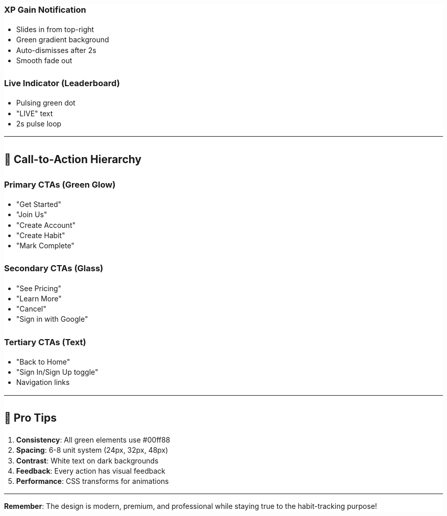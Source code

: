 ### XP Gain Notification
- Slides in from top-right
- Green gradient background
- Auto-dismisses after 2s
- Smooth fade out

### Live Indicator (Leaderboard)
- Pulsing green dot
- "LIVE" text
- 2s pulse loop

---

## 🎯 Call-to-Action Hierarchy

### Primary CTAs (Green Glow)
- "Get Started"
- "Join Us"
- "Create Account"
- "Create Habit"
- "Mark Complete"

### Secondary CTAs (Glass)
- "See Pricing"
- "Learn More"
- "Cancel"
- "Sign in with Google"

### Tertiary CTAs (Text)
- "Back to Home"
- "Sign In/Sign Up toggle"
- Navigation links

---

## 🚀 Pro Tips

1. **Consistency**: All green elements use #00ff88
2. **Spacing**: 6-8 unit system (24px, 32px, 48px)
3. **Contrast**: White text on dark backgrounds
4. **Feedback**: Every action has visual feedback
5. **Performance**: CSS transforms for animations

---

**Remember**: The design is modern, premium, and professional while staying true to the habit-tracking purpose!
